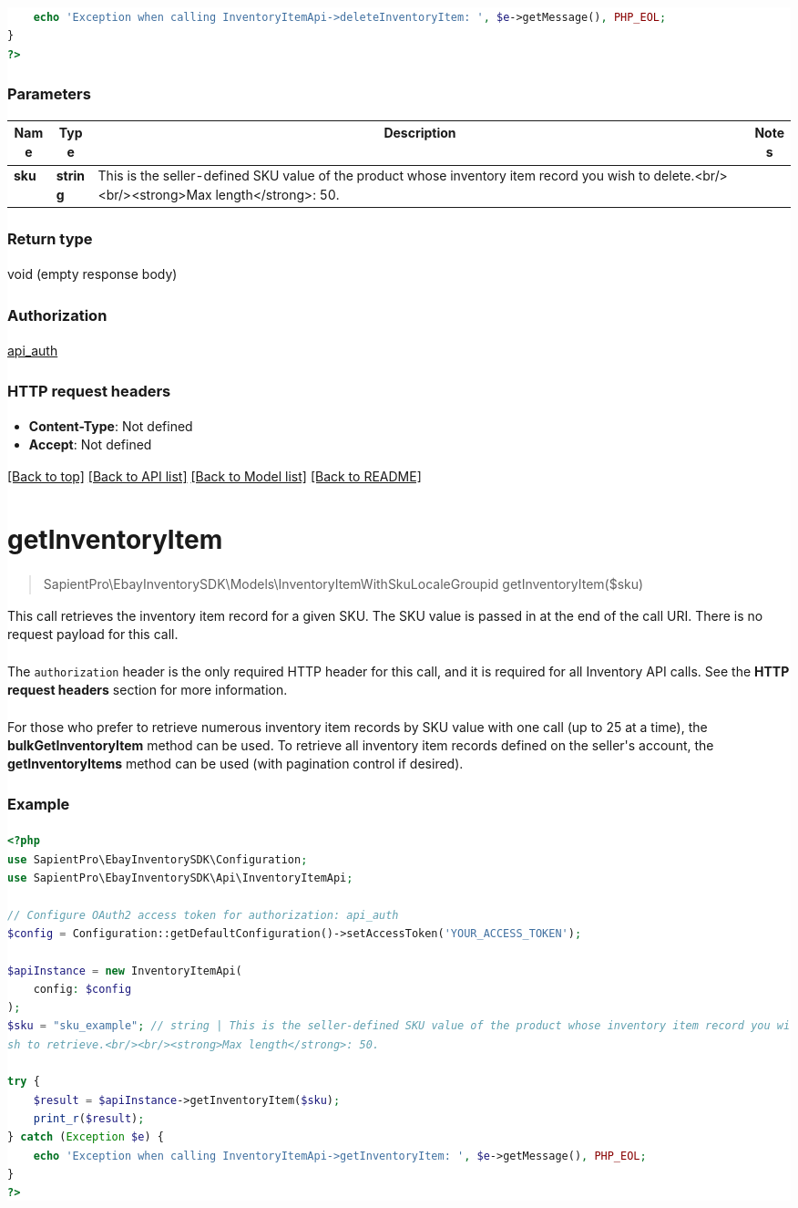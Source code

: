 ```php
    echo 'Exception when calling InventoryItemApi->deleteInventoryItem: ', $e->getMessage(), PHP_EOL;
}
?>
```

### Parameters

| Name    | Type       | Description                                                                                                                                                           | Notes |
|---------|------------|-----------------------------------------------------------------------------------------------------------------------------------------------------------------------|-------|
| **sku** | **string** | This is the seller-defined SKU value of the product whose inventory item record you wish to delete.&lt;br/&gt;&lt;br/&gt;&lt;strong&gt;Max length&lt;/strong&gt;: 50. |       |

### Return type

void (empty response body)

### Authorization

[api_auth](../../README.md#api_auth)

### HTTP request headers

 - **Content-Type**: Not defined
 - **Accept**: Not defined

[[Back to top]](#) [[Back to API list]](../../README.md#documentation-for-api-endpoints) [[Back to Model list]](../../README.md#documentation-for-models) [[Back to README]](../../README.md)

# **getInventoryItem**
> SapientPro\EbayInventorySDK\Models\InventoryItemWithSkuLocaleGroupid getInventoryItem($sku)

This call retrieves the inventory item record for a given SKU. The SKU value is passed in at the end of the call URI. There is no request payload for this call.<br/><br/>The <code>authorization</code> header is the only required HTTP header for this call, and it is required for all Inventory API calls. See the <strong>HTTP request headers</strong> section for more information.<br/><br/>For those who prefer to retrieve numerous inventory item records by SKU value with one call (up to 25 at a time), the <strong>bulkGetInventoryItem</strong> method can be used. To retrieve all inventory item records defined on the seller's account, the <strong>getInventoryItems</strong> method can be used (with pagination control if desired).

### Example
```php
<?php
use SapientPro\EbayInventorySDK\Configuration;
use SapientPro\EbayInventorySDK\Api\InventoryItemApi;

// Configure OAuth2 access token for authorization: api_auth
$config = Configuration::getDefaultConfiguration()->setAccessToken('YOUR_ACCESS_TOKEN');

$apiInstance = new InventoryItemApi(
    config: $config
);
$sku = "sku_example"; // string | This is the seller-defined SKU value of the product whose inventory item record you wish to retrieve.<br/><br/><strong>Max length</strong>: 50.

try {
    $result = $apiInstance->getInventoryItem($sku);
    print_r($result);
} catch (Exception $e) {
    echo 'Exception when calling InventoryItemApi->getInventoryItem: ', $e->getMessage(), PHP_EOL;
}
?>
```